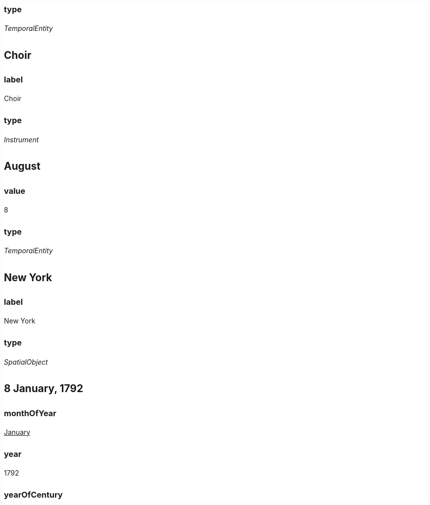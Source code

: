 ### type


*TemporalEntity*

## Choir

### label


Choir

### type


*Instrument*

## August

### value


8

### type


*TemporalEntity*

## New York

### label


New York

### type


*SpatialObject*

## 8 January, 1792

### monthOfYear


[January](#January)

### year


1792

### yearOfCentury
